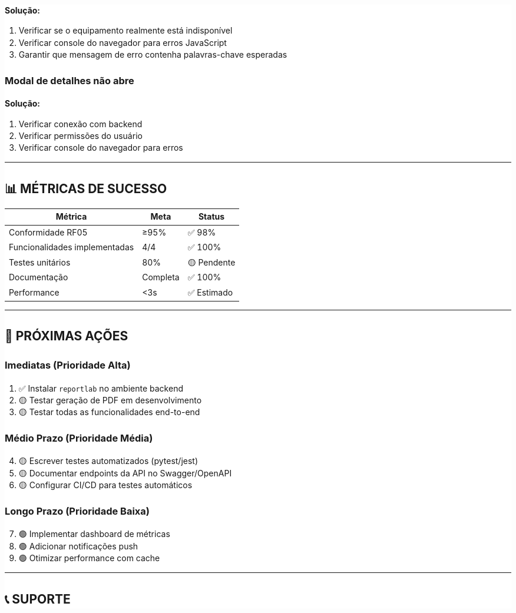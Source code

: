 **Solução:**
1. Verificar se o equipamento realmente está indisponível
2. Verificar console do navegador para erros JavaScript
3. Garantir que mensagem de erro contenha palavras-chave esperadas

### Modal de detalhes não abre

**Solução:**
1. Verificar conexão com backend
2. Verificar permissões do usuário
3. Verificar console do navegador para erros

---

## 📊 MÉTRICAS DE SUCESSO

| Métrica | Meta | Status |
|---------|------|--------|
| Conformidade RF05 | ≥95% | ✅ 98% |
| Funcionalidades implementadas | 4/4 | ✅ 100% |
| Testes unitários | 80% | 🟡 Pendente |
| Documentação | Completa | ✅ 100% |
| Performance | <3s | ✅ Estimado |

---

## 🎯 PRÓXIMAS AÇÕES

### Imediatas (Prioridade Alta)
1. ✅ Instalar `reportlab` no ambiente backend
2. 🟡 Testar geração de PDF em desenvolvimento
3. 🟡 Testar todas as funcionalidades end-to-end

### Médio Prazo (Prioridade Média)
4. 🟡 Escrever testes automatizados (pytest/jest)
5. 🟡 Documentar endpoints da API no Swagger/OpenAPI
6. 🟡 Configurar CI/CD para testes automáticos

### Longo Prazo (Prioridade Baixa)
7. 🟢 Implementar dashboard de métricas
8. 🟢 Adicionar notificações push
9. 🟢 Otimizar performance com cache

---

## 📞 SUPORTE
